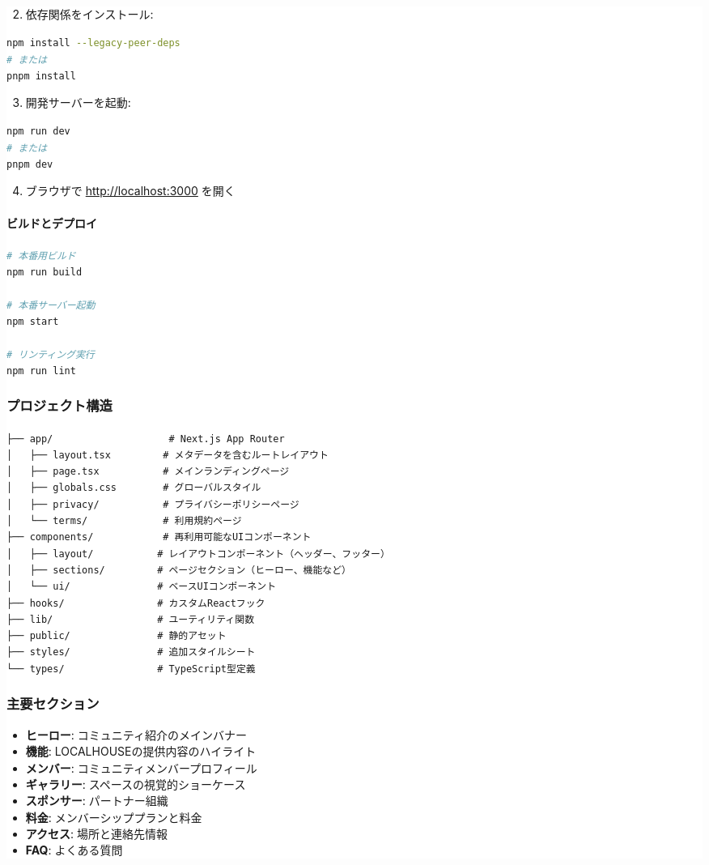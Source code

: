 2. 依存関係をインストール:
```bash
npm install --legacy-peer-deps
# または
pnpm install
```

3. 開発サーバーを起動:
```bash
npm run dev
# または
pnpm dev
```

4. ブラウザで [http://localhost:3000](http://localhost:3000) を開く

#### ビルドとデプロイ

```bash
# 本番用ビルド
npm run build

# 本番サーバー起動
npm start

# リンティング実行
npm run lint
```

### プロジェクト構造

```
├── app/                    # Next.js App Router
│   ├── layout.tsx         # メタデータを含むルートレイアウト
│   ├── page.tsx           # メインランディングページ
│   ├── globals.css        # グローバルスタイル
│   ├── privacy/           # プライバシーポリシーページ
│   └── terms/             # 利用規約ページ
├── components/            # 再利用可能なUIコンポーネント
│   ├── layout/           # レイアウトコンポーネント（ヘッダー、フッター）
│   ├── sections/         # ページセクション（ヒーロー、機能など）
│   └── ui/               # ベースUIコンポーネント
├── hooks/                # カスタムReactフック
├── lib/                  # ユーティリティ関数
├── public/               # 静的アセット
├── styles/               # 追加スタイルシート
└── types/                # TypeScript型定義
```

### 主要セクション

- **ヒーロー**: コミュニティ紹介のメインバナー
- **機能**: LOCALHOUSEの提供内容のハイライト
- **メンバー**: コミュニティメンバープロフィール
- **ギャラリー**: スペースの視覚的ショーケース
- **スポンサー**: パートナー組織
- **料金**: メンバーシッププランと料金
- **アクセス**: 場所と連絡先情報
- **FAQ**: よくある質問
